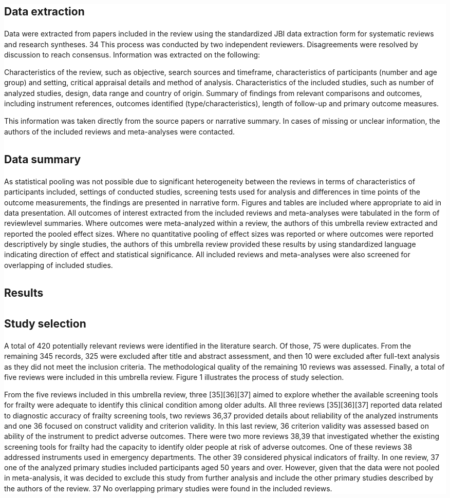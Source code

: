 
## Data extraction

Data were extracted from papers included in the review using the standardized JBI data extraction form for systematic reviews and research syntheses. 34 This process was conducted by two independent reviewers. Disagreements were resolved by discussion to reach consensus. Information was extracted on the following:

Characteristics of the review, such as objective, search sources and timeframe, characteristics of participants (number and age group) and setting, critical appraisal details and method of analysis. Characteristics of the included studies, such as number of analyzed studies, design, data range and country of origin. Summary of findings from relevant comparisons and outcomes, including instrument references, outcomes identified (type/characteristics), length of follow-up and primary outcome measures.

This information was taken directly from the source papers or narrative summary. In cases of missing or unclear information, the authors of the included reviews and meta-analyses were contacted.


## Data summary

As statistical pooling was not possible due to significant heterogeneity between the reviews in terms of characteristics of participants included, settings of conducted studies, screening tests used for analysis and differences in time points of the outcome measurements, the findings are presented in narrative form. Figures and tables are included where appropriate to aid in data presentation. All outcomes of interest extracted from the included reviews and meta-analyses were tabulated in the form of reviewlevel summaries. Where outcomes were meta-analyzed within a review, the authors of this umbrella review extracted and reported the pooled effect sizes. Where no quantitative pooling of effect sizes was reported or where outcomes were reported descriptively by single studies, the authors of this umbrella review provided these results by using standardized language indicating direction of effect and statistical significance. All included reviews and meta-analyses were also screened for overlapping of included studies.


## Results


## Study selection

A total of 420 potentially relevant reviews were identified in the literature search. Of those, 75 were duplicates. From the remaining 345 records, 325 were excluded after title and abstract assessment, and then 10 were excluded after full-text analysis as they did not meet the inclusion criteria. The methodological quality of the remaining 10 reviews was assessed. Finally, a total of five reviews were included in this umbrella review. Figure 1 illustrates the process of study selection.

From the five reviews included in this umbrella review, three [35][36][37] aimed to explore whether the available screening tools for frailty were adequate to identify this clinical condition among older adults. All three reviews [35][36][37] reported data related to diagnostic accuracy of frailty screening tools, two reviews 36,37 provided details about reliability of the analyzed instruments and one 36 focused on construct validity and criterion validity. In this last review, 36 criterion validity was assessed based on ability of the instrument to predict adverse outcomes. There were two more reviews 38,39 that investigated whether the existing screening tools for frailty had the capacity to identify older people at risk of adverse outcomes. One of these reviews 38 addressed instruments used in emergency departments. The other 39 considered physical indicators of frailty. In one review, 37 one of the analyzed primary studies included participants aged 50 years and over. However, given that the data were not pooled in meta-analysis, it was decided to exclude this study from further analysis and include the other primary studies described by the authors of the review. 37 No overlapping primary studies were found in the included reviews.
